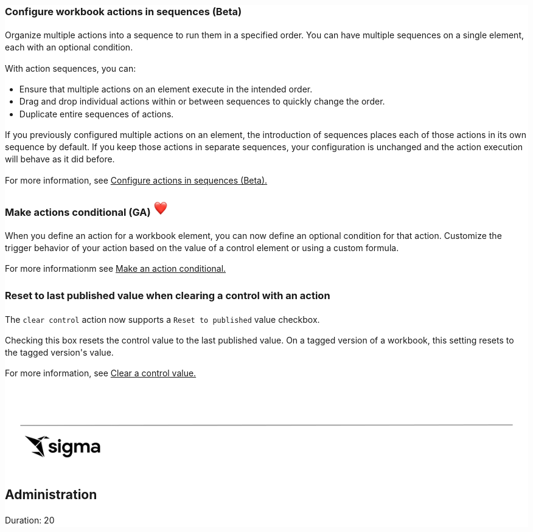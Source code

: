 ### Configure workbook actions in sequences (Beta)
Organize multiple actions into a sequence to run them in a specified order. You can have multiple sequences on a single element, each with an optional condition.

With action sequences, you can:

-   Ensure that multiple actions on an element execute in the intended order.
-   Drag and drop individual actions within or between sequences to quickly change the order.
-   Duplicate entire sequences of actions.

If you previously configured multiple actions on an element, the introduction of sequences places each of those actions in its own sequence by default. If you keep those actions in separate sequences, your configuration is unchanged and the action execution will behave as it did before.

For more information, see [Configure actions in sequences (Beta).](https://help.sigmacomputing.com/docs/configure-actions-in-sequences)

### Make actions conditional (GA) <img src="assets/heart_icon.png" width="25"/>
When you define an action for a workbook element, you can now define an optional condition for that action. Customize the trigger behavior of your action based on the value of a control element or using a custom formula.

For more informationm see [Make an action conditional.](https://help.sigmacomputing.com/docs/make-an-action-conditional)

### Reset to last published value when clearing a control with an action
The `clear control` action now supports a `Reset to published` value checkbox. 

Checking this box resets the control value to the last published value. On a tagged version of a workbook, this setting resets to the tagged version's value.

For more information, see [Clear a control value.](https://help.sigmacomputing.com/docs/create-actions-that-manage-control-values#clear-a-control-value)

![Footer](assets/sigma_footer.png)


## Administration
Duration: 20

